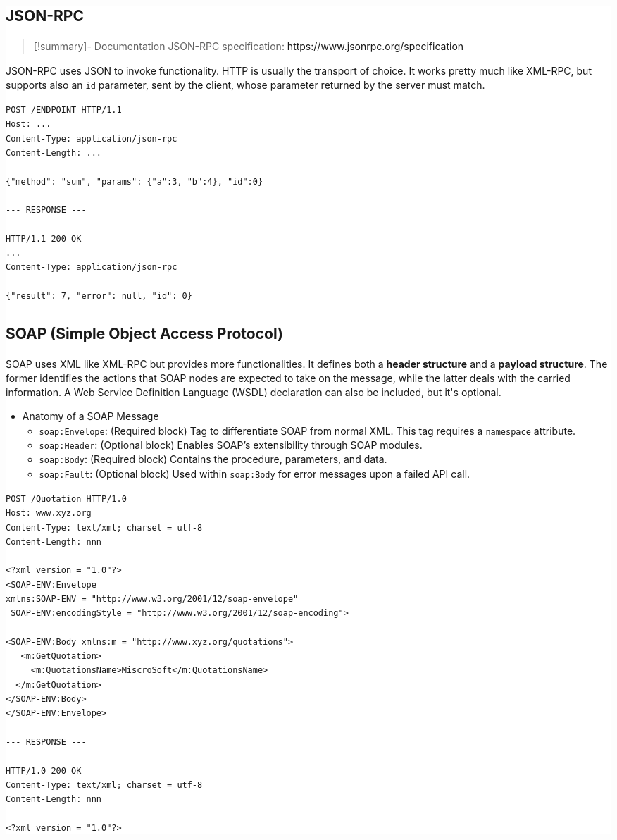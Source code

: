 ## JSON-RPC

>[!summary]- Documentation
>JSON-RPC specification: https://www.jsonrpc.org/specification

JSON-RPC uses JSON to invoke functionality. HTTP is usually the transport of choice. It works pretty much like XML-RPC, but supports also an `id` parameter, sent by the client, whose parameter returned by the server must match.

```http
POST /ENDPOINT HTTP/1.1
Host: ...
Content-Type: application/json-rpc
Content-Length: ...

{"method": "sum", "params": {"a":3, "b":4}, "id":0}

--- RESPONSE ---

HTTP/1.1 200 OK
...
Content-Type: application/json-rpc

{"result": 7, "error": null, "id": 0}
```

## SOAP (Simple Object Access Protocol)

SOAP uses XML like XML-RPC but provides more functionalities. It defines both a **header structure** and a **payload structure**. The former identifies the actions that SOAP nodes are expected to take on the message, while the latter deals with the carried information. A Web Service Definition Language (WSDL) declaration can also be included, but it's optional.

- Anatomy of a SOAP Message
    - `soap:Envelope`: (Required block) Tag to differentiate SOAP from normal XML. This tag requires a `namespace` attribute.
    - `soap:Header`: (Optional block) Enables SOAP’s extensibility through SOAP modules.
    - `soap:Body`: (Required block) Contains the procedure, parameters, and data.
    - `soap:Fault`: (Optional block) Used within `soap:Body` for error messages upon a failed API call.

```http
POST /Quotation HTTP/1.0
Host: www.xyz.org
Content-Type: text/xml; charset = utf-8
Content-Length: nnn

<?xml version = "1.0"?>
<SOAP-ENV:Envelope
xmlns:SOAP-ENV = "http://www.w3.org/2001/12/soap-envelope"
 SOAP-ENV:encodingStyle = "http://www.w3.org/2001/12/soap-encoding">

<SOAP-ENV:Body xmlns:m = "http://www.xyz.org/quotations">
   <m:GetQuotation>
	 <m:QuotationsName>MiscroSoft</m:QuotationsName>
  </m:GetQuotation>
</SOAP-ENV:Body>
</SOAP-ENV:Envelope>

--- RESPONSE ---

HTTP/1.0 200 OK
Content-Type: text/xml; charset = utf-8
Content-Length: nnn

<?xml version = "1.0"?>
```

[^disco]: [DISCO](https://learn.microsoft.com/en-us/archive/msdn-magazine/2002/february/xml-files-publishing-and-discovering-web-services-with-disco-and-uddi) by Microsoft